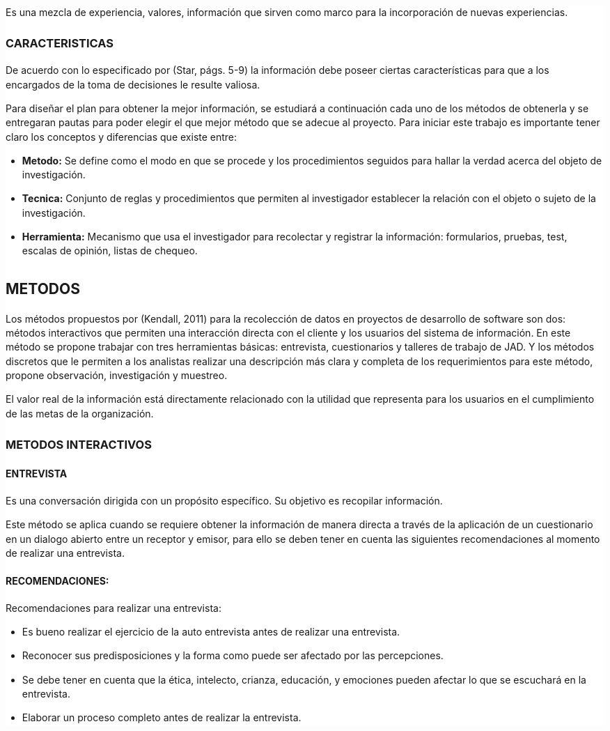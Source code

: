 Es una mezcla de experiencia, valores, información que sirven como marco para la incorporación de nuevas experiencias.

### CARACTERISTICAS

De acuerdo con lo especificado por (Star, págs. 5-9) la información debe poseer ciertas características para que a los encargados de la toma de decisiones le resulte valiosa.

Para diseñar el plan para obtener la mejor información, se estudiará a continuación cada uno de los métodos de obtenerla y se entregaran pautas para poder elegir el que mejor método que se adecue al proyecto. Para iniciar este trabajo es importante tener claro los conceptos y diferencias que existe entre:

* **Metodo:** Se define como el modo en que se procede y los procedimientos seguidos para hallar la verdad acerca del objeto de investigación.

* **Tecnica:** Conjunto de reglas y procedimientos que permiten al investigador establecer la relación con el objeto o sujeto de la investigación.

* **Herramienta:** Mecanismo que usa el investigador para recolectar y registrar la información: formularios, pruebas, test, escalas de opinión, listas de chequeo.

## METODOS 

Los métodos propuestos por (Kendall, 2011) para la recolección de datos en proyectos de desarrollo de software son dos: métodos interactivos que permiten una interacción directa con el cliente y los usuarios del sistema de información. En este método se propone trabajar con tres herramientas básicas: entrevista, cuestionarios y talleres de trabajo de JAD. Y los métodos discretos que le permiten a los analistas realizar una descripción más clara y completa de los requerimientos para este método, propone observación, investigación y muestreo.

El valor real de la información está directamente relacionado con la utilidad que representa para los usuarios en el cumplimiento de las metas de la organización.

### METODOS INTERACTIVOS

#### ENTREVISTA

Es una conversación dirigida con un propósito específico. Su objetivo es recopilar información.

Este método se aplica cuando se requiere obtener la información de manera directa a través de la aplicación de un cuestionario en un dialogo abierto entre un receptor y emisor, para ello se deben tener en cuenta las siguientes recomendaciones al momento de realizar una entrevista.

#### RECOMENDACIONES:

Recomendaciones para realizar una entrevista:

* Es bueno realizar el ejercicio de la auto entrevista antes de realizar una entrevista.

* Reconocer sus predisposiciones y la forma como puede ser afectado por las percepciones.

* Se debe tener en cuenta que la ética, intelecto, crianza, educación, y emociones pueden afectar lo que se escuchará en la entrevista.

* Elaborar un proceso completo antes de realizar la entrevista.
